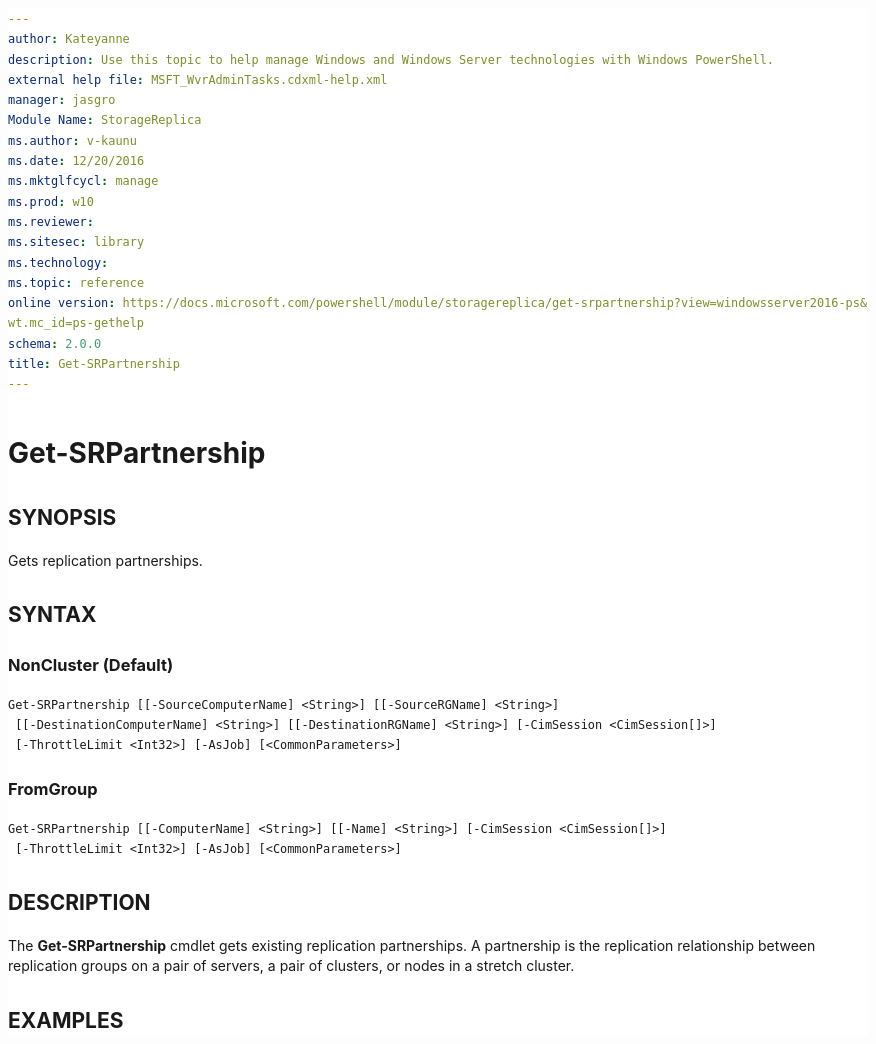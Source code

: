 ```yaml
---
author: Kateyanne
description: Use this topic to help manage Windows and Windows Server technologies with Windows PowerShell.
external help file: MSFT_WvrAdminTasks.cdxml-help.xml
manager: jasgro
Module Name: StorageReplica
ms.author: v-kaunu
ms.date: 12/20/2016
ms.mktglfcycl: manage
ms.prod: w10
ms.reviewer: 
ms.sitesec: library
ms.technology: 
ms.topic: reference
online version: https://docs.microsoft.com/powershell/module/storagereplica/get-srpartnership?view=windowsserver2016-ps&wt.mc_id=ps-gethelp
schema: 2.0.0
title: Get-SRPartnership
---
```


# Get-SRPartnership

## SYNOPSIS
Gets replication partnerships.

## SYNTAX

### NonCluster (Default)
```
Get-SRPartnership [[-SourceComputerName] <String>] [[-SourceRGName] <String>]
 [[-DestinationComputerName] <String>] [[-DestinationRGName] <String>] [-CimSession <CimSession[]>]
 [-ThrottleLimit <Int32>] [-AsJob] [<CommonParameters>]
```

### FromGroup
```
Get-SRPartnership [[-ComputerName] <String>] [[-Name] <String>] [-CimSession <CimSession[]>]
 [-ThrottleLimit <Int32>] [-AsJob] [<CommonParameters>]
```

## DESCRIPTION
The **Get-SRPartnership** cmdlet gets existing replication partnerships.
A partnership is the replication relationship between replication groups on a pair of servers, a pair of clusters, or nodes in a stretch cluster.

## EXAMPLES
